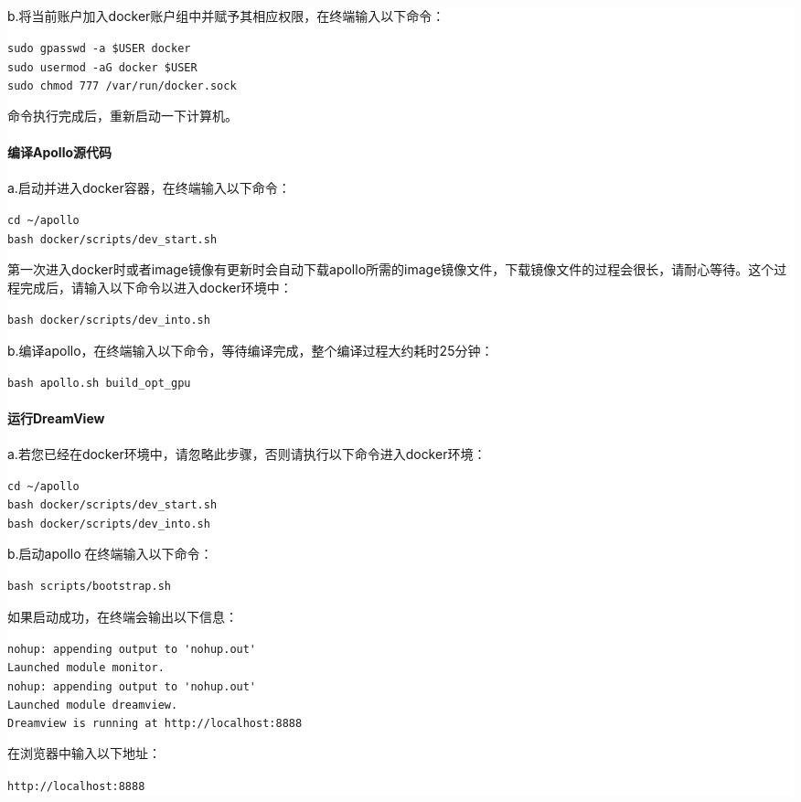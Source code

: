 b.将当前账户加入docker账户组中并赋予其相应权限，在终端输入以下命令：

```
sudo gpasswd -a $USER docker  
sudo usermod -aG docker $USER  
sudo chmod 777 /var/run/docker.sock
```

命令执行完成后，重新启动一下计算机。

#### 编译Apollo源代码

a.启动并进入docker容器，在终端输入以下命令：

```
cd ~/apollo
bash docker/scripts/dev_start.sh
```

第一次进入docker时或者image镜像有更新时会自动下载apollo所需的image镜像文件，下载镜像文件的过程会很长，请耐心等待。这个过程完成后，请输入以下命令以进入docker环境中：
```
bash docker/scripts/dev_into.sh
```

b.编译apollo，在终端输入以下命令，等待编译完成，整个编译过程大约耗时25分钟：

```
bash apollo.sh build_opt_gpu
```

#### 运行DreamView

a.若您已经在docker环境中，请忽略此步骤，否则请执行以下命令进入docker环境：

````
cd ~/apollo
bash docker/scripts/dev_start.sh
bash docker/scripts/dev_into.sh
````

b.启动apollo
在终端输入以下命令：

```
bash scripts/bootstrap.sh
```

如果启动成功，在终端会输出以下信息：

```
nohup: appending output to 'nohup.out'
Launched module monitor.
nohup: appending output to 'nohup.out'
Launched module dreamview.
Dreamview is running at http://localhost:8888
```

在浏览器中输入以下地址： 

```
http://localhost:8888
```
